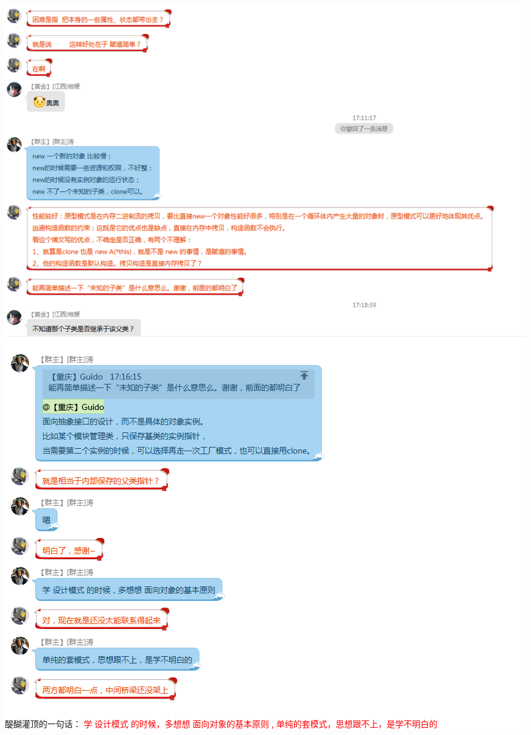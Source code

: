 ![1627551926433](images/1627551926433.png)

![1627551938361](images/1627551938361.png)

醍醐灌顶的一句话：<font color=red> 学 设计模式 的时候，多想想 面向对象的基本原则 , 单纯的套模式，思想跟不上，是学不明白的 </font>